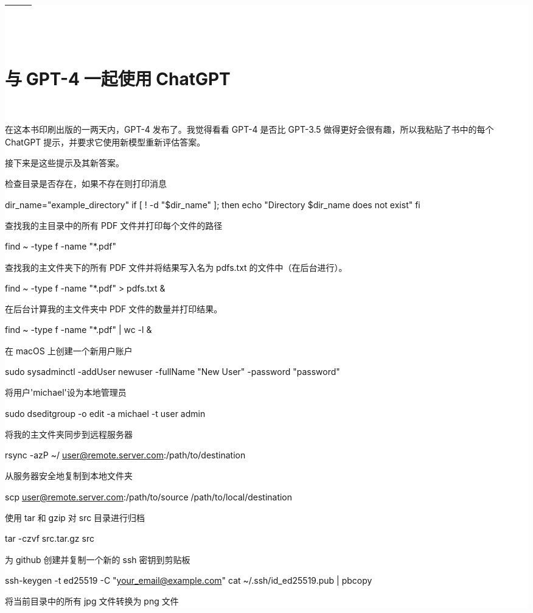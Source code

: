 | ![image](img/chapter_title_corner_decoration_left.png) |  | ![image](img/chapter_title_corner_decoration_right.png) |
| --- | --- | --- |

![image](img/chapter_title_above.png)

# 与 GPT-4 一起使用 ChatGPT

![image](img/chapter_title_below.png)

在这本书印刷出版的一两天内，GPT-4 发布了。我觉得看看 GPT-4 是否比 GPT-3.5 做得更好会很有趣，所以我粘贴了书中的每个 ChatGPT 提示，并要求它使用新模型重新评估答案。

接下来是这些提示及其新答案。

检查目录是否存在，如果不存在则打印消息

dir_name="example_directory" if [ ! -d "$dir_name" ]; then echo "Directory $dir_name does not exist" fi

查找我的主目录中的所有 PDF 文件并打印每个文件的路径

find ~ -type f -name "*.pdf"

查找我的主文件夹下的所有 PDF 文件并将结果写入名为 pdfs.txt 的文件中（在后台进行）。

find ~ -type f -name "*.pdf" > pdfs.txt &

在后台计算我的主文件夹中 PDF 文件的数量并打印结果。

find ~ -type f -name "*.pdf" | wc -l &

在 macOS 上创建一个新用户账户

sudo sysadminctl -addUser newuser -fullName "New User" -password "password"

将用户'michael'设为本地管理员

sudo dseditgroup -o edit -a michael -t user admin

将我的主文件夹同步到远程服务器

rsync -azP ~/ user@remote.server.com:/path/to/destination

从服务器安全地复制到本地文件夹

scp user@remote.server.com:/path/to/source /path/to/local/destination

使用 tar 和 gzip 对 src 目录进行归档

tar -czvf src.tar.gz src

为 github 创建并复制一个新的 ssh 密钥到剪贴板

ssh-keygen -t ed25519 -C "your_email@example.com" cat ~/.ssh/id_ed25519.pub | pbcopy

将当前目录中的所有 jpg 文件转换为 png 文件
